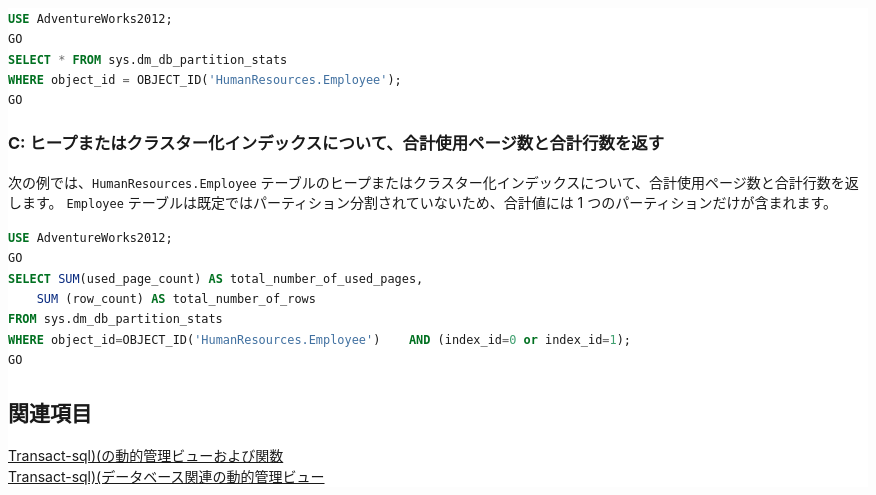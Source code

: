 ```sql  
USE AdventureWorks2012;  
GO  
SELECT * FROM sys.dm_db_partition_stats   
WHERE object_id = OBJECT_ID('HumanResources.Employee');  
GO  
```  
  
### <a name="c-returning-total-used-pages-and-total-number-of-rows-for-a-heap-or-clustered-index"></a>C: ヒープまたはクラスター化インデックスについて、合計使用ページ数と合計行数を返す  
 次の例では、`HumanResources.Employee` テーブルのヒープまたはクラスター化インデックスについて、合計使用ページ数と合計行数を返します。 `Employee` テーブルは既定ではパーティション分割されていないため、合計値には 1 つのパーティションだけが含まれます。  
  
```sql  
USE AdventureWorks2012;  
GO  
SELECT SUM(used_page_count) AS total_number_of_used_pages,   
    SUM (row_count) AS total_number_of_rows   
FROM sys.dm_db_partition_stats  
WHERE object_id=OBJECT_ID('HumanResources.Employee')    AND (index_id=0 or index_id=1);  
GO  
```  
  
## <a name="see-also"></a>関連項目  
 [Transact-sql&#41;&#40;の動的管理ビューおよび関数](~/relational-databases/system-dynamic-management-views/system-dynamic-management-views.md)   
 [Transact-sql&#41;&#40;データベース関連の動的管理ビュー](../../relational-databases/system-dynamic-management-views/database-related-dynamic-management-views-transact-sql.md)  
  
  


